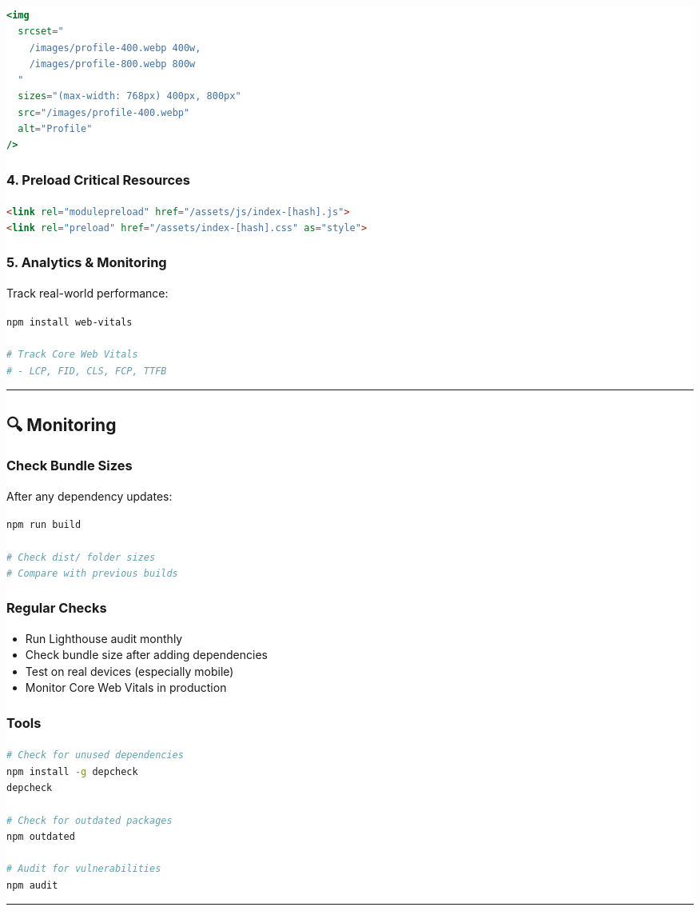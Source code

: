 ```jsx
<img
  srcset="
    /images/profile-400.webp 400w,
    /images/profile-800.webp 800w
  "
  sizes="(max-width: 768px) 400px, 800px"
  src="/images/profile-400.webp"
  alt="Profile"
/>
```

### 4. Preload Critical Resources

```html
<link rel="modulepreload" href="/assets/js/index-[hash].js">
<link rel="preload" href="/assets/index-[hash].css" as="style">
```

### 5. Analytics & Monitoring

Track real-world performance:

```bash
npm install web-vitals

# Track Core Web Vitals
# - LCP, FID, CLS, FCP, TTFB
```

---

## 🔍 Monitoring

### Check Bundle Sizes

After any dependency updates:
```bash
npm run build

# Check dist/ folder sizes
# Compare with previous builds
```

### Regular Checks

- Run Lighthouse audit monthly
- Check bundle size after adding dependencies
- Test on real devices (especially mobile)
- Monitor Core Web Vitals in production

### Tools

```bash
# Check for unused dependencies
npm install -g depcheck
depcheck

# Check for outdated packages
npm outdated

# Audit for vulnerabilities
npm audit
```

---